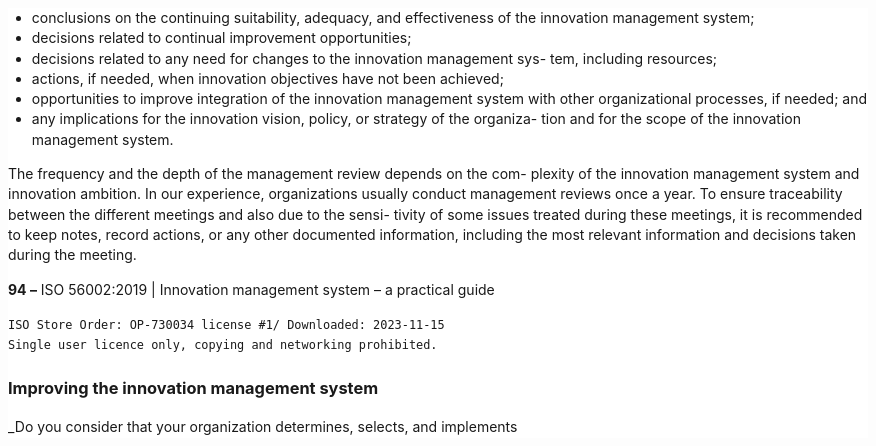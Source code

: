 - conclusions on the continuing suitability, adequacy, and effectiveness of the
    innovation management system;
- decisions related to continual improvement opportunities;
- decisions related to any need for changes to the innovation management sys-
    tem, including resources;
- actions, if needed, when innovation objectives have not been achieved;
- opportunities to improve integration of the innovation management system
    with other organizational processes, if needed; and
- any implications for the innovation vision, policy, or strategy of the organiza-
    tion and for the scope of the innovation management system.

The frequency and the depth of the management review depends on the com-
plexity of the innovation management system and innovation ambition. In our
experience, organizations usually conduct management reviews once a year.
To ensure traceability between the different meetings and also due to the sensi-
tivity of some issues treated during these meetings, it is recommended to keep
notes, record actions, or any other documented information, including the most
relevant information and decisions taken during the meeting.

**94 –** ISO 56002:2019 | Innovation management system – a practical guide

```
ISO Store Order: OP-730034 license #1/ Downloaded: 2023-11-15
Single user licence only, copying and networking prohibited.
```

### Improving the innovation management system

_Do you consider that your organization determines, selects, and implements

